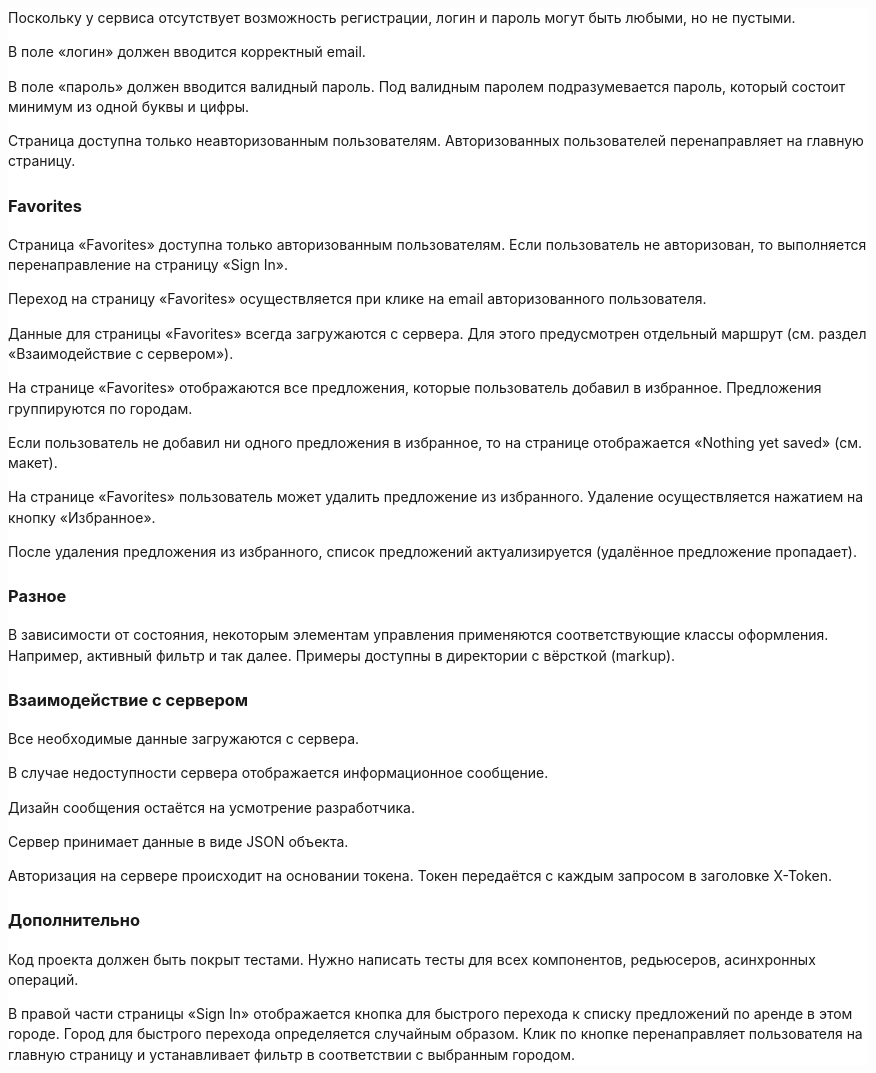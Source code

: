Поскольку у сервиса отсутствует возможность регистрации, логин и пароль могут быть любыми, но не пустыми.

В поле «логин» должен вводится корректный email.

В поле «пароль» должен вводится валидный пароль. Под валидным паролем подразумевается пароль, который состоит минимум из одной буквы и цифры.

Страница доступна только неавторизованным пользователям. Авторизованных пользователей перенаправляет на главную страницу.

### Favorites
Страница «Favorites» доступна только авторизованным пользователям. Если пользователь не авторизован, то выполняется перенаправление на страницу «Sign In».

Переход на страницу «Favorites» осуществляется при клике на email авторизованного пользователя.

Данные для страницы «Favorites» всегда загружаются с сервера. Для этого предусмотрен отдельный маршрут (см. раздел «Взаимодействие с сервером»).

На странице «Favorites» отображаются все предложения, которые пользователь добавил в избранное. Предложения группируются по городам.

Если пользователь не добавил ни одного предложения в избранное, то на странице отображается «Nothing yet saved» (см. макет).

На странице «Favorites» пользователь может удалить предложение из избранного. Удаление осуществляется нажатием на кнопку «Избранное».

После удаления предложения из избранного, список предложений актуализируется (удалённое предложение пропадает).

### Разное
В зависимости от состояния, некоторым элементам управления применяются соответствующие классы оформления. Например, активный фильтр и так далее. Примеры доступны в директории с вёрсткой (markup).

### Взаимодействие с сервером
Все необходимые данные загружаются с сервера.

В случае недоступности сервера отображается информационное сообщение. 

Дизайн сообщения остаётся на усмотрение разработчика.

Сервер принимает данные в виде JSON объекта.

Авторизация на сервере происходит на основании токена. Токен передаётся с каждым запросом в заголовке X-Token.

### Дополнительно
Код проекта должен быть покрыт тестами. Нужно написать тесты для всех компонентов, редьюсеров, асинхронных операций.

В правой части страницы «Sign In» отображается кнопка для быстрого перехода к списку предложений по аренде в этом городе. Город для быстрого перехода определяется случайным образом. Клик по кнопке перенаправляет пользователя на главную страницу и устанавливает фильтр в соответствии с выбранным городом.
